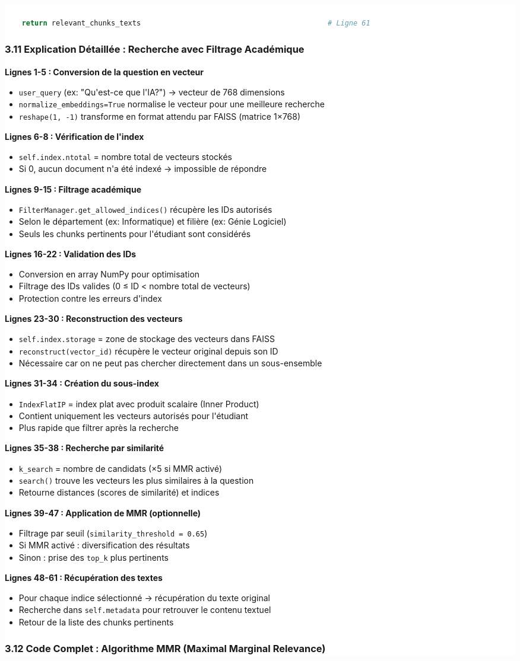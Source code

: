 ```python
    
    return relevant_chunks_texts                                            # Ligne 61
```

### 3.11 Explication Détaillée : Recherche avec Filtrage Académique

**Lignes 1-5 : Conversion de la question en vecteur**
- `user_query` (ex: "Qu'est-ce que l'IA?") → vecteur de 768 dimensions
- `normalize_embeddings=True` normalise le vecteur pour une meilleure recherche
- `reshape(1, -1)` transforme en format attendu par FAISS (matrice 1×768)

**Lignes 6-8 : Vérification de l'index**
- `self.index.ntotal` = nombre total de vecteurs stockés
- Si 0, aucun document n'a été indexé → impossible de répondre

**Lignes 9-15 : Filtrage académique**
- `FilterManager.get_allowed_indices()` récupère les IDs autorisés
- Selon le département (ex: Informatique) et filière (ex: Génie Logiciel)
- Seuls les chunks pertinents pour l'étudiant sont considérés

**Lignes 16-22 : Validation des IDs**
- Conversion en array NumPy pour optimisation
- Filtrage des IDs valides (0 ≤ ID < nombre total de vecteurs)
- Protection contre les erreurs d'index

**Lignes 23-30 : Reconstruction des vecteurs**
- `self.index.storage` = zone de stockage des vecteurs dans FAISS
- `reconstruct(vector_id)` récupère le vecteur original depuis son ID
- Nécessaire car on ne peut pas chercher directement dans un sous-ensemble

**Lignes 31-34 : Création du sous-index**
- `IndexFlatIP` = index plat avec produit scalaire (Inner Product)
- Contient uniquement les vecteurs autorisés pour l'étudiant
- Plus rapide que filtrer après la recherche

**Lignes 35-38 : Recherche par similarité**
- `k_search` = nombre de candidats (×5 si MMR activé)
- `search()` trouve les vecteurs les plus similaires à la question
- Retourne distances (scores de similarité) et indices

**Lignes 39-47 : Application de MMR (optionnelle)**
- Filtrage par seuil (`similarity_threshold = 0.65`)
- Si MMR activé : diversification des résultats
- Sinon : prise des `top_k` plus pertinents

**Lignes 48-61 : Récupération des textes**
- Pour chaque indice sélectionné → récupération du texte original
- Recherche dans `self.metadata` pour retrouver le contenu textuel
- Retour de la liste des chunks pertinents

### 3.12 Code Complet : Algorithme MMR (Maximal Marginal Relevance)
